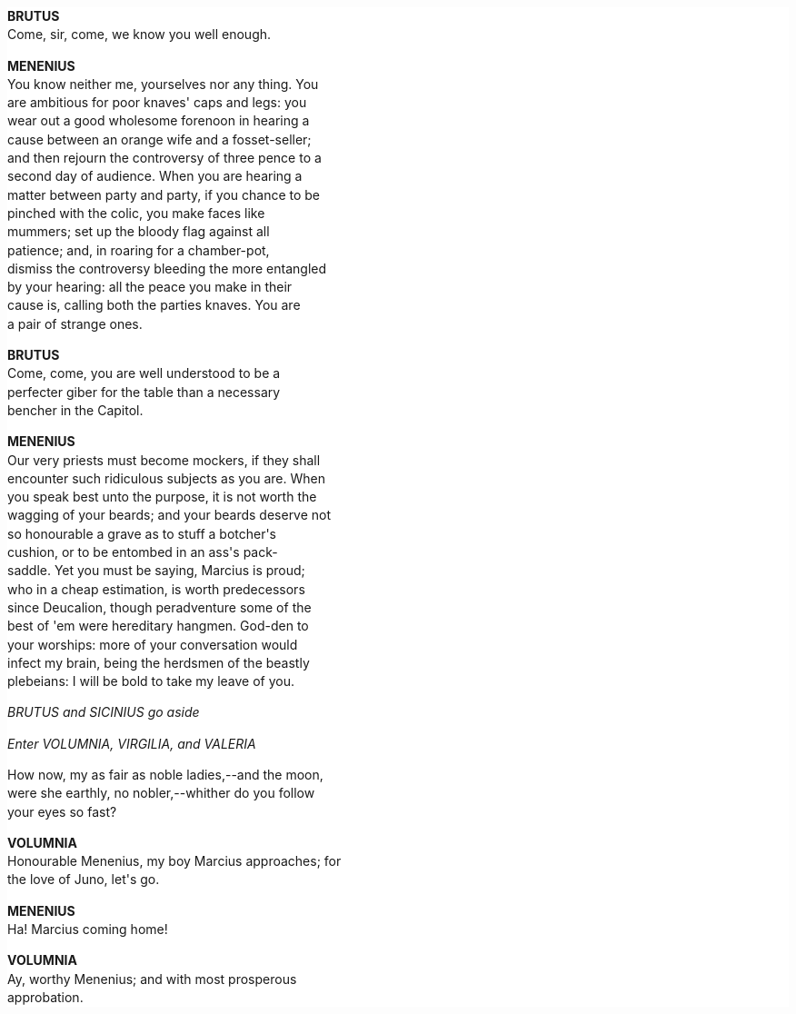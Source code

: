 **BRUTUS**  
Come, sir, come, we know you well enough.  

**MENENIUS**  
You know neither me, yourselves nor any thing. You  
are ambitious for poor knaves' caps and legs: you  
wear out a good wholesome forenoon in hearing a  
cause between an orange wife and a fosset-seller;  
and then rejourn the controversy of three pence to a  
second day of audience. When you are hearing a  
matter between party and party, if you chance to be  
pinched with the colic, you make faces like  
mummers; set up the bloody flag against all  
patience; and, in roaring for a chamber-pot,  
dismiss the controversy bleeding the more entangled  
by your hearing: all the peace you make in their  
cause is, calling both the parties knaves. You are  
a pair of strange ones.  

**BRUTUS**  
Come, come, you are well understood to be a  
perfecter giber for the table than a necessary  
bencher in the Capitol.  

**MENENIUS**  
Our very priests must become mockers, if they shall  
encounter such ridiculous subjects as you are. When  
you speak best unto the purpose, it is not worth the  
wagging of your beards; and your beards deserve not  
so honourable a grave as to stuff a botcher's  
cushion, or to be entombed in an ass's pack-  
saddle. Yet you must be saying, Marcius is proud;  
who in a cheap estimation, is worth predecessors  
since Deucalion, though peradventure some of the  
best of 'em were hereditary hangmen. God-den to  
your worships: more of your conversation would  
infect my brain, being the herdsmen of the beastly  
plebeians: I will be bold to take my leave of you.  

_BRUTUS and SICINIUS go aside_

_Enter VOLUMNIA, VIRGILIA, and VALERIA_

How now, my as fair as noble ladies,--and the moon,  
were she earthly, no nobler,--whither do you follow  
your eyes so fast?  

**VOLUMNIA**  
Honourable Menenius, my boy Marcius approaches; for  
the love of Juno, let's go.  

**MENENIUS**  
Ha! Marcius coming home!  

**VOLUMNIA**  
Ay, worthy Menenius; and with most prosperous  
approbation.  
